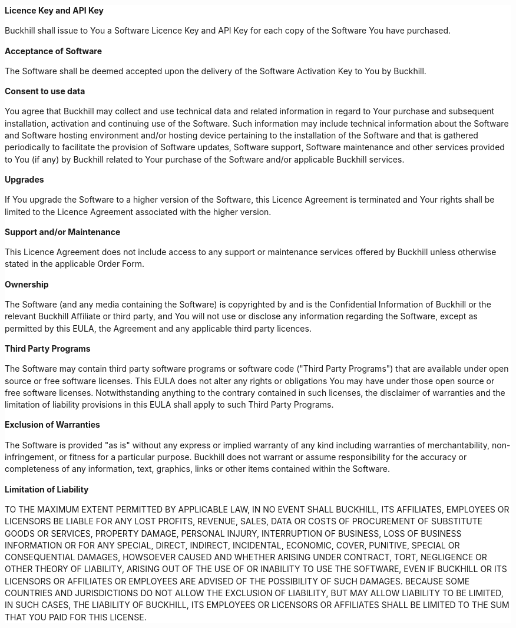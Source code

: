 **Licence Key and API Key**

Buckhill shall issue to You a Software Licence Key and API Key for each copy of the Software You have purchased.  

**Acceptance of Software**

The Software shall be deemed accepted upon the delivery of the Software Activation Key to You by Buckhill.

**Consent to use data**

You agree that Buckhill may collect and use technical data and related information in regard to Your purchase and subsequent installation, activation and continuing use of the Software.  Such information may include technical information about the Software and Software hosting environment and/or hosting device pertaining to the installation of the Software and that is gathered periodically to facilitate the provision of Software updates, Software support, Software maintenance and other services provided to You (if any) by Buckhill related to Your purchase of the Software and/or applicable Buckhill services.

**Upgrades**

If You upgrade the Software to a higher version of the Software, this Licence Agreement is terminated and Your rights shall be limited to the Licence Agreement associated with the higher version.

**Support and/or Maintenance**

This Licence Agreement does not include access to any support or maintenance services offered by Buckhill unless otherwise stated in the applicable Order Form. 

**Ownership**

The Software (and any media containing the Software) is copyrighted by and is the Confidential Information of Buckhill or the relevant Buckhill Affiliate or third party, and You will not use or disclose any information regarding the Software, except as permitted by this EULA, the Agreement and any applicable third party licences.

**Third Party Programs**

The Software may contain third party software programs or software code ("Third Party Programs") that are available under open source or free software licenses.  This EULA does not alter any rights or obligations You may have under those open source or free software licenses.  Notwithstanding anything to the contrary contained in such licenses, the disclaimer of warranties and the limitation of liability provisions in this EULA shall apply to such Third Party Programs.

**Exclusion of Warranties**

The Software is provided "as is" without any express or implied warranty of any kind including warranties of merchantability, non-infringement, or fitness for a particular purpose. Buckhill does not warrant or assume responsibility for the accuracy or completeness of any information, text, graphics, links or other items contained within the Software.

**Limitation of Liability**

TO THE MAXIMUM EXTENT PERMITTED BY APPLICABLE LAW, IN NO EVENT SHALL BUCKHILL, ITS AFFILIATES, EMPLOYEES OR LICENSORS BE LIABLE FOR ANY LOST PROFITS, REVENUE, SALES, DATA OR COSTS OF PROCUREMENT OF SUBSTITUTE GOODS OR SERVICES, PROPERTY DAMAGE, PERSONAL INJURY, INTERRUPTION OF BUSINESS, LOSS OF BUSINESS INFORMATION OR FOR ANY SPECIAL, DIRECT, INDIRECT, INCIDENTAL, ECONOMIC, COVER, PUNITIVE, SPECIAL OR CONSEQUENTIAL DAMAGES, HOWSOEVER CAUSED AND WHETHER ARISING UNDER CONTRACT, TORT, NEGLIGENCE OR OTHER THEORY OF LIABILITY, ARISING OUT OF THE USE OF OR INABILITY TO USE THE SOFTWARE, EVEN IF BUCKHILL OR ITS LICENSORS OR AFFILIATES OR EMPLOYEES ARE ADVISED OF THE POSSIBILITY OF SUCH DAMAGES.  BECAUSE SOME COUNTRIES AND JURISDICTIONS DO NOT ALLOW THE EXCLUSION OF LIABILITY, BUT MAY ALLOW LIABILITY TO BE LIMITED, IN SUCH CASES, THE LIABILITY OF BUCKHILL, ITS EMPLOYEES OR LICENSORS OR AFFILIATES SHALL BE LIMITED TO THE SUM THAT YOU PAID FOR THIS LICENSE.
